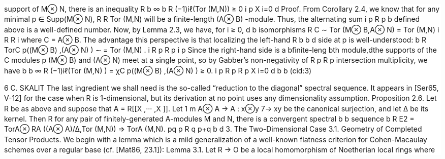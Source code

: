 support of M⊗ N, there is an inequality
R
b
∞
b R
(−1)iℓ(Tor (M,N)) ≥ 0
i p
X
i=0
d
Proof. From Corollary 2.4, we know that for any minimal p ∈ Supp(M⊗ N),
R
R
Tor (M,N) will be a finite-length (A⊗ B) -module. Thus, the alternating sum
i p R p b
defined above is a well-defined number. Now, by Lemma 2.3, we have, for i ≥ 0,
d b
isomorphisms
R
C ∼
Tor (M⊗ B,A⊗ N) = Tor (M,N)
i R R i
where C = A⊗ B. The advantage this perspective is that localizing the left-hand
R b b d
side at p is well-understood:
b
R
TorC p((M⊗ B) ,(A⊗ N) ) ∼ = Tor (M,N) .
i R p R p i p
Since the right-hand side is a bfinite-leng bth module,dthe supports of the C modules
p
(M⊗ B) and (A⊗ N) meet at a single point, so by Gabber’s non-negativity of
R p R p
intersection multiplicity, we have
b b
∞
R
(−1)iℓ(Tor (M,N) ) = χC p((M⊗ B) ,(A⊗ N) ) ≥ 0.
i p R p R p
X
i=0
d b b
(cid:3)

6 C. SKALIT
The last ingredient we shall need is the so-called “reduction to the diagonal”
spectral sequence. It appears in [Ser65, V-12] for the case when R is 1-dimensional,
but its derivation at no point uses any dimensionality assumption.
Proposition 2.6. Let R be as above and suppose that A = R[[X ,··· ,X ]]. Let
1 m
A⊗ A → A : x⊗y 7→ xy be the canonical surjection, and let ∆ be its kernel. Then
R
for any pair of finitely-generated A-modules M and N, there is a convergent spectral
b b
sequence
b R
E2 = TorA⊗ RA ((A⊗ A)/∆,Tor (M,N)) ⇒ TorA (M,N).
pq p R q p+q
b d
3. The Two-Dimensional Case
3.1. Geometry of Completed Tensor Products. We begin with a lemma which
is a mild generalization of a well-known flatness criterion for Cohen-Macaulay
schemes over a regular base (cf. [Mat86, 23.1]):
Lemma 3.1. Let R → O be a local homomorphism of Noetherian local rings where